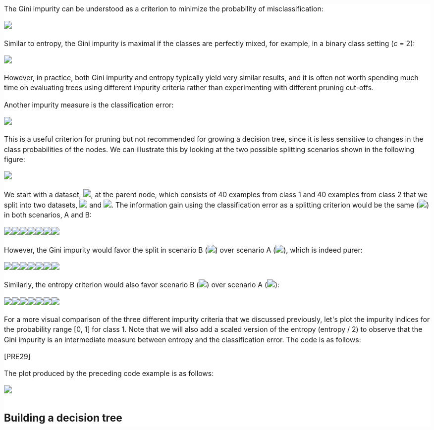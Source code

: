 The Gini impurity can be understood as a criterion to minimize the probability of misclassification:

![](img/B13208_03_101.png)

Similar to entropy, the Gini impurity is maximal if the classes are perfectly mixed, for example, in a binary class setting (*c* = 2):

![](img/B13208_03_102.png)

However, in practice, both Gini impurity and entropy typically yield very similar results, and it is often not worth spending much time on evaluating trees using different impurity criteria rather than experimenting with different pruning cut-offs.

Another impurity measure is the classification error:

![](img/B13208_03_103.png)

This is a useful criterion for pruning but not recommended for growing a decision tree, since it is less sensitive to changes in the class probabilities of the nodes. We can illustrate this by looking at the two possible splitting scenarios shown in the following figure:

![](img/B13208_03_18.png)

We start with a dataset, ![](img/B13208_03_104.png), at the parent node, which consists of 40 examples from class 1 and 40 examples from class 2 that we split into two datasets, ![](img/B13208_03_105.png) and ![](img/B13208_03_106.png). The information gain using the classification error as a splitting criterion would be the same (![](img/B13208_03_107.png)) in both scenarios, A and B:

![](img/B13208_03_108.png)![](img/B13208_03_109.png)![](img/B13208_03_110.png)![](img/B13208_03_111.png)![](img/B13208_03_112.png)![](img/B13208_03_113.png)![](img/B13208_03_114.png)

However, the Gini impurity would favor the split in scenario B (![](img/B13208_03_115.png)) over scenario A (![](img/B13208_03_116.png)), which is indeed purer:

![](img/B13208_03_117.png)![](img/B13208_03_118.png)![](img/B13208_03_119.png)![](img/B13208_03_120.png)![](img/B13208_03_121.png)![](img/B13208_03_122.png)![](img/B13208_03_123.png)

Similarly, the entropy criterion would also favor scenario B (![](img/B13208_03_124.png)) over scenario A (![](img/B13208_03_125.png)):

![](img/B13208_03_126.png)![](img/B13208_03_127.png)![](img/B13208_03_128.png)![](img/B13208_03_129.png)![](img/B13208_03_130.png)![](img/B13208_03_131.png)![](img/B13208_03_132.png)

For a more visual comparison of the three different impurity criteria that we discussed previously, let's plot the impurity indices for the probability range [0, 1] for class 1\. Note that we will also add a scaled version of the entropy (entropy / 2) to observe that the Gini impurity is an intermediate measure between entropy and the classification error. The code is as follows:

[PRE29]

The plot produced by the preceding code example is as follows:

![](img/B13208_03_19.png)

## Building a decision tree
